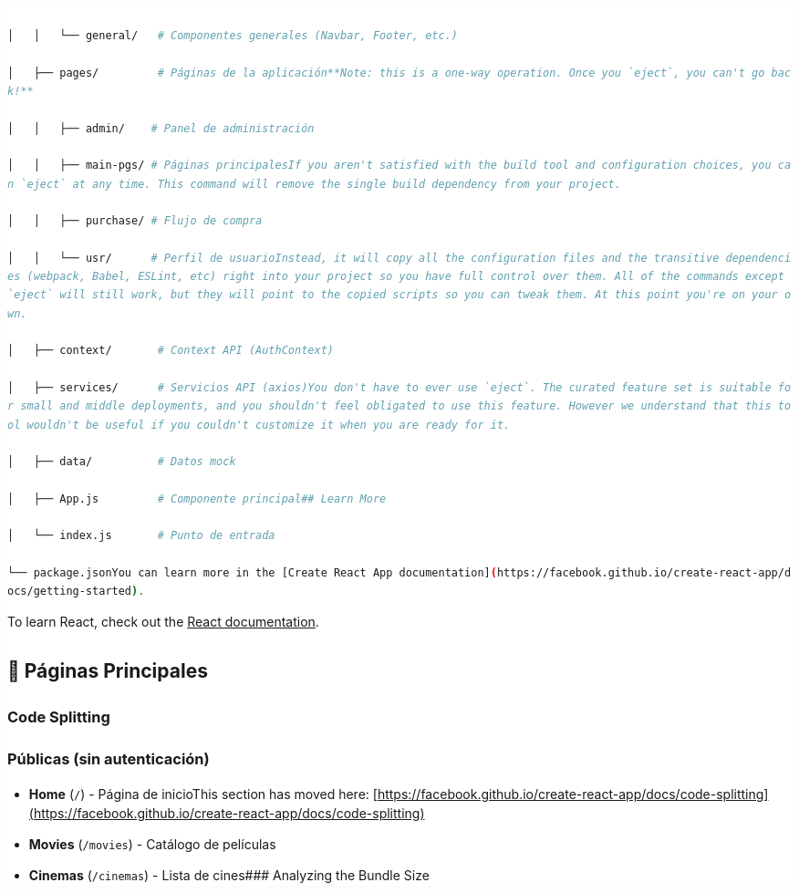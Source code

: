 ```bash

│   │   └── general/   # Componentes generales (Navbar, Footer, etc.)

│   ├── pages/         # Páginas de la aplicación**Note: this is a one-way operation. Once you `eject`, you can't go back!**

│   │   ├── admin/    # Panel de administración

│   │   ├── main-pgs/ # Páginas principalesIf you aren't satisfied with the build tool and configuration choices, you can `eject` at any time. This command will remove the single build dependency from your project.

│   │   ├── purchase/ # Flujo de compra

│   │   └── usr/      # Perfil de usuarioInstead, it will copy all the configuration files and the transitive dependencies (webpack, Babel, ESLint, etc) right into your project so you have full control over them. All of the commands except `eject` will still work, but they will point to the copied scripts so you can tweak them. At this point you're on your own.

│   ├── context/       # Context API (AuthContext)

│   ├── services/      # Servicios API (axios)You don't have to ever use `eject`. The curated feature set is suitable for small and middle deployments, and you shouldn't feel obligated to use this feature. However we understand that this tool wouldn't be useful if you couldn't customize it when you are ready for it.

│   ├── data/          # Datos mock

│   ├── App.js         # Componente principal## Learn More

│   └── index.js       # Punto de entrada

└── package.jsonYou can learn more in the [Create React App documentation](https://facebook.github.io/create-react-app/docs/getting-started).

```

To learn React, check out the [React documentation](https://reactjs.org/).

## 🎨 Páginas Principales

### Code Splitting

### Públicas (sin autenticación)

- **Home** (`/`) - Página de inicioThis section has moved here: [https://facebook.github.io/create-react-app/docs/code-splitting](https://facebook.github.io/create-react-app/docs/code-splitting)

- **Movies** (`/movies`) - Catálogo de películas

- **Cinemas** (`/cinemas`) - Lista de cines### Analyzing the Bundle Size
